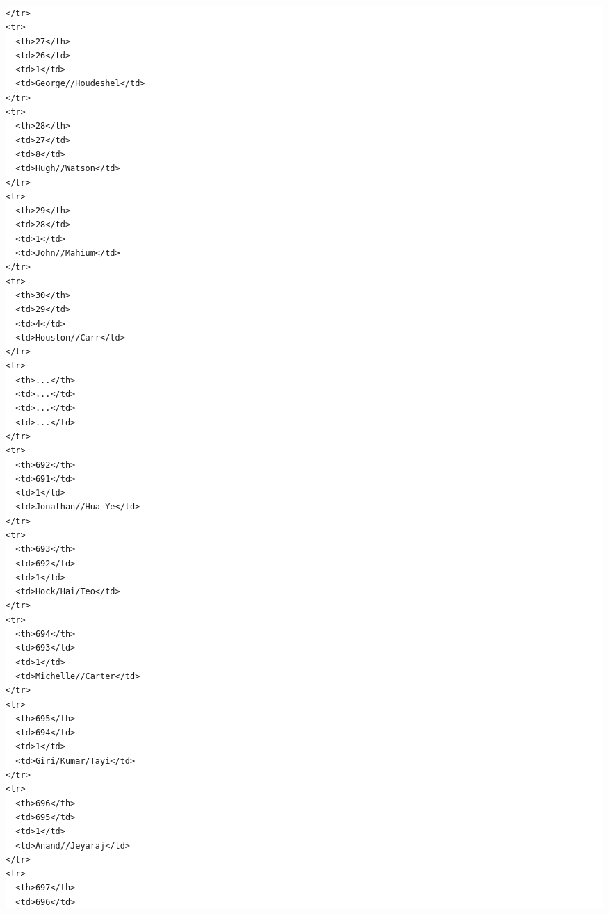     </tr>
    <tr>
      <th>27</th>
      <td>26</td>
      <td>1</td>
      <td>George//Houdeshel</td>
    </tr>
    <tr>
      <th>28</th>
      <td>27</td>
      <td>8</td>
      <td>Hugh//Watson</td>
    </tr>
    <tr>
      <th>29</th>
      <td>28</td>
      <td>1</td>
      <td>John//Mahium</td>
    </tr>
    <tr>
      <th>30</th>
      <td>29</td>
      <td>4</td>
      <td>Houston//Carr</td>
    </tr>
    <tr>
      <th>...</th>
      <td>...</td>
      <td>...</td>
      <td>...</td>
    </tr>
    <tr>
      <th>692</th>
      <td>691</td>
      <td>1</td>
      <td>Jonathan//Hua Ye</td>
    </tr>
    <tr>
      <th>693</th>
      <td>692</td>
      <td>1</td>
      <td>Hock/Hai/Teo</td>
    </tr>
    <tr>
      <th>694</th>
      <td>693</td>
      <td>1</td>
      <td>Michelle//Carter</td>
    </tr>
    <tr>
      <th>695</th>
      <td>694</td>
      <td>1</td>
      <td>Giri/Kumar/Tayi</td>
    </tr>
    <tr>
      <th>696</th>
      <td>695</td>
      <td>1</td>
      <td>Anand//Jeyaraj</td>
    </tr>
    <tr>
      <th>697</th>
      <td>696</td>